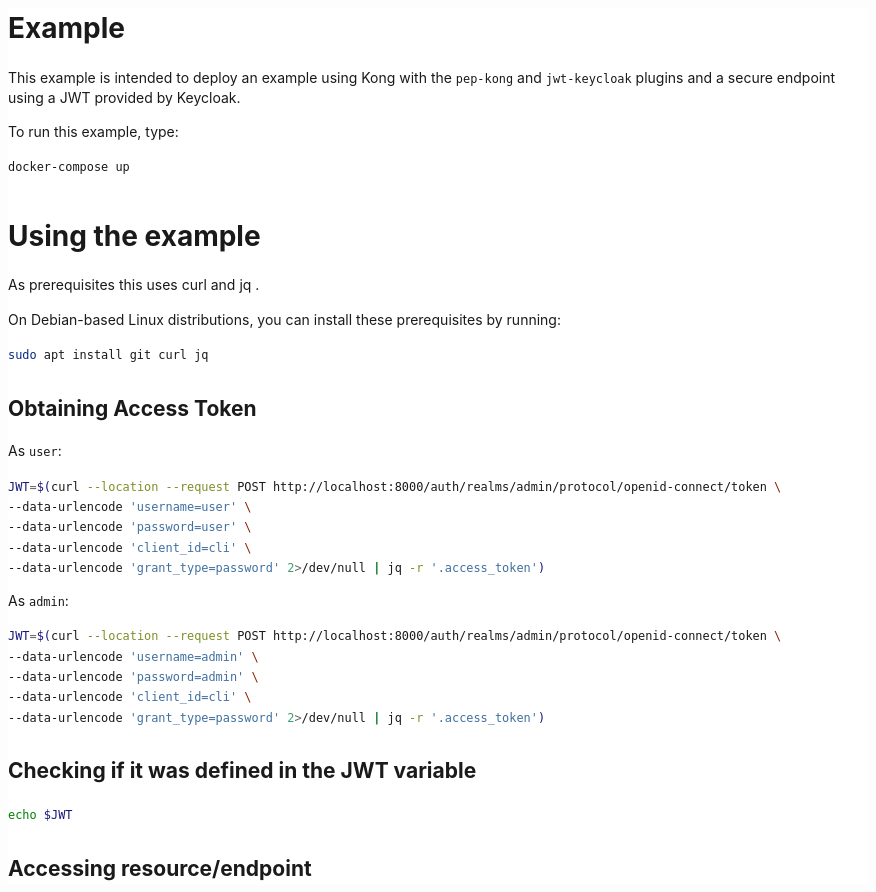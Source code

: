 
# Example

This example is intended to deploy an example using Kong with the `pep-kong` and `jwt-keycloak` plugins and a secure endpoint using a JWT provided by Keycloak.

To run this example, type:

```sh
docker-compose up
```

# Using the example

As prerequisites this uses curl and jq .

On Debian-based Linux distributions, you can install these prerequisites by running:

```sh
sudo apt install git curl jq
```

## Obtaining Access Token

As `user`:

```sh
JWT=$(curl --location --request POST http://localhost:8000/auth/realms/admin/protocol/openid-connect/token \
--data-urlencode 'username=user' \
--data-urlencode 'password=user' \
--data-urlencode 'client_id=cli' \
--data-urlencode 'grant_type=password' 2>/dev/null | jq -r '.access_token')
```

As `admin`:

```sh
JWT=$(curl --location --request POST http://localhost:8000/auth/realms/admin/protocol/openid-connect/token \
--data-urlencode 'username=admin' \
--data-urlencode 'password=admin' \
--data-urlencode 'client_id=cli' \
--data-urlencode 'grant_type=password' 2>/dev/null | jq -r '.access_token')
```

## Checking if it was defined in the JWT variable

```sh
echo $JWT
```

## Accessing resource/endpoint
